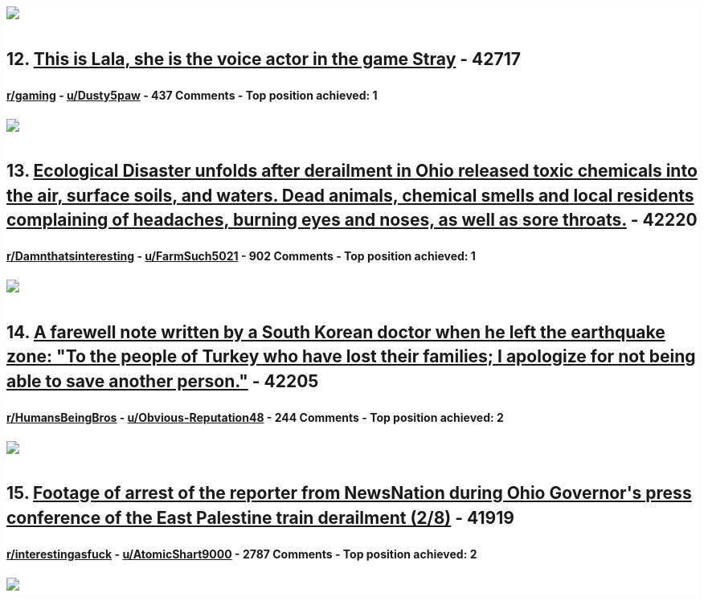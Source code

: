 <a href="https://v.redd.it/n2y2c5j57eia1"><img src="https://a.thumbs.redditmedia.com/0f9uV5JwBvPEm4yyTsOKqL5THCqE-6XbGjzC-3UetL4.jpg"></img></a>

## 12. [This is Lala, she is the voice actor in the game Stray](http://reddit.com/r/gaming/comments/113blzj/this_is_lala_she_is_the_voice_actor_in_the_game/) - 42717
#### [r/gaming](http://reddit.com/r/gaming) - [u/Dusty5paw](http://reddit.com/u/Dusty5paw) - 437 Comments - Top position achieved: 1

<a href="https://i.redd.it/lfifxd4e8hia1.png"><img src="https://b.thumbs.redditmedia.com/W3tA-1Zy17wINUi0BqcmJyXZCSSu2LbppP_Yi-Ls5JA.jpg"></img></a>

## 13. [Ecological Disaster unfolds after derailment in Ohio released toxic chemicals into the air, surface soils, and waters. Dead animals, chemical smells and local residents complaining of headaches, burning eyes and noses, as well as sore throats.](http://reddit.com/r/Damnthatsinteresting/comments/113b0au/ecological_disaster_unfolds_after_derailment_in/) - 42220
#### [r/Damnthatsinteresting](http://reddit.com/r/Damnthatsinteresting) - [u/FarmSuch5021](http://reddit.com/u/FarmSuch5021) - 902 Comments - Top position achieved: 1

<a href="https://i.redd.it/olzr2n1q3hia1.jpg"><img src="https://b.thumbs.redditmedia.com/Pv4bpaYO0N2NxxuP7SQPTVJXcEFEAn9in5gS56UuWoI.jpg"></img></a>

## 14. [A farewell note written by a South Korean doctor when he left the earthquake zone: "To the people of Turkey who have lost their families; I apologize for not being able to save another person."](http://reddit.com/r/HumansBeingBros/comments/1135088/a_farewell_note_written_by_a_south_korean_doctor/) - 42205
#### [r/HumansBeingBros](http://reddit.com/r/HumansBeingBros) - [u/Obvious-Reputation48](http://reddit.com/u/Obvious-Reputation48) - 244 Comments - Top position achieved: 2

<a href="https://i.redd.it/w5mbgshitfia1.jpg"><img src="https://b.thumbs.redditmedia.com/IOnn64Q3-2KNjOgmQ4o4EHsvnffgSczZV1ZfN8ZPrdU.jpg"></img></a>

## 15. [Footage of arrest of the reporter from NewsNation during Ohio Governor's press conference of the East Palestine train derailment (2/8)](http://reddit.com/r/interestingasfuck/comments/1133jd5/footage_of_arrest_of_the_reporter_from_newsnation/) - 41919
#### [r/interestingasfuck](http://reddit.com/r/interestingasfuck) - [u/AtomicShart9000](http://reddit.com/u/AtomicShart9000) - 2787 Comments - Top position achieved: 2

<a href="https://v.redd.it/q77bdp4u0eia1"><img src="https://a.thumbs.redditmedia.com/TRgsIFNSjqtlcgosCgvYk78TwDjguMNJ6OL8TDXi4c4.jpg"></img></a>
